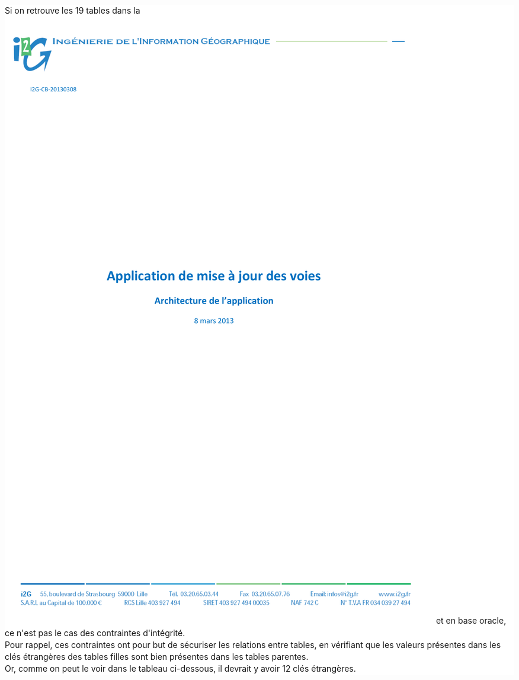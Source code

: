 Si on retrouve les 19 tables dans la ![documentation.pdf](/doc_i2g_dev_application_2013.pdf) et en base oracle, ce n'est pas le cas des contraintes d'intégrité.  
Pour rappel, ces contraintes ont pour but de sécuriser les relations entre tables, en vérifiant que les valeurs présentes dans les clés étrangères des tables filles sont bien présentes dans les tables parentes.  
Or, comme on peut le voir dans le tableau ci-dessous, il devrait y avoir 12 clés étrangères.  
